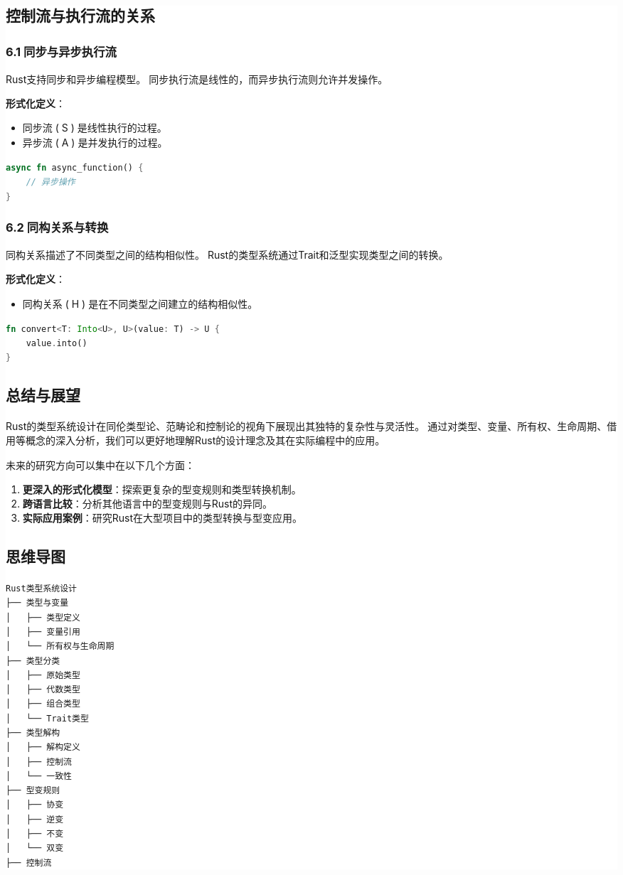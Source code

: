 ## 控制流与执行流的关系

### 6.1 同步与异步执行流

Rust支持同步和异步编程模型。
同步执行流是线性的，而异步执行流则允许并发操作。

**形式化定义**：

- 同步流 \( S \) 是线性执行的过程。
- 异步流 \( A \) 是并发执行的过程。

```rust
async fn async_function() {
    // 异步操作
}
```

### 6.2 同构关系与转换

同构关系描述了不同类型之间的结构相似性。
Rust的类型系统通过Trait和泛型实现类型之间的转换。

**形式化定义**：

- 同构关系 \( H \) 是在不同类型之间建立的结构相似性。

```rust
fn convert<T: Into<U>, U>(value: T) -> U {
    value.into()
}
```

## 总结与展望

Rust的类型系统设计在同伦类型论、范畴论和控制论的视角下展现出其独特的复杂性与灵活性。
通过对类型、变量、所有权、生命周期、借用等概念的深入分析，我们可以更好地理解Rust的设计理念及其在实际编程中的应用。

未来的研究方向可以集中在以下几个方面：

1. **更深入的形式化模型**：探索更复杂的型变规则和类型转换机制。
2. **跨语言比较**：分析其他语言中的型变规则与Rust的异同。
3. **实际应用案例**：研究Rust在大型项目中的类型转换与型变应用。

## 思维导图

```text
Rust类型系统设计
├── 类型与变量
│   ├── 类型定义
│   ├── 变量引用
│   └── 所有权与生命周期
├── 类型分类
│   ├── 原始类型
│   ├── 代数类型
│   ├── 组合类型
│   └── Trait类型
├── 类型解构
│   ├── 解构定义
│   ├── 控制流
│   └── 一致性
├── 型变规则
│   ├── 协变
│   ├── 逆变
│   ├── 不变
│   └── 双变
├── 控制流
```